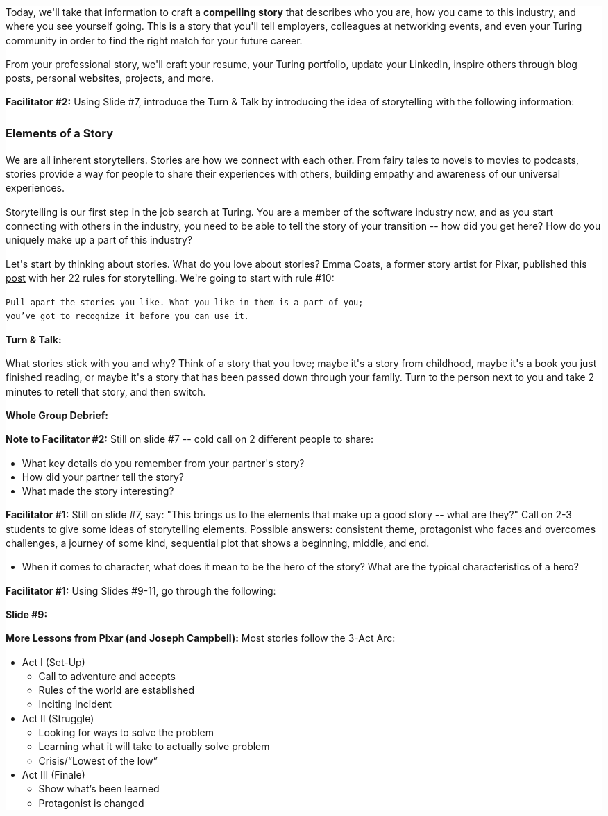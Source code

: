 Today, we'll take that information to craft a **compelling story** that describes who you are, how you came to this industry, and where you see yourself going. This is a story that you'll tell employers, colleagues at networking events, and even your Turing community in order to find the right match for your future career.

From your professional story, we'll craft your resume, your Turing portfolio, update your LinkedIn, inspire others through blog posts, personal websites, projects, and more.   

**Facilitator #2:** Using Slide #7, introduce the Turn & Talk by introducing the idea of storytelling with the following information:

### Elements of a Story
We are all inherent storytellers. Stories are how we connect with each other. From fairy tales to novels to movies to podcasts, stories provide a way for people to share their experiences with others, building empathy and awareness of our universal experiences.

Storytelling is our first step in the job search at Turing. You are a member of the software industry now, and as you start connecting with others in the industry, you need to be able to tell the story of your transition -- how did you get here? How do you uniquely make up a part of this industry?

Let's start by thinking about stories. What do you love about stories? Emma Coats, a former story artist for Pixar, published [this post](http://storyshots.tumblr.com/post/25032057278/22-storybasics-ive-picked-up-in-my-time-at-pixar) with her 22 rules for storytelling. We're going to start with rule #10:

    Pull apart the stories you like. What you like in them is a part of you;
    you’ve got to recognize it before you can use it.

**Turn & Talk:**

What stories stick with you and why? Think of a story that you love; maybe it's a story from childhood, maybe it's a book you just finished reading, or maybe it's a story that has been passed down through your family. Turn to the person next to you and take 2 minutes to retell that story, and then switch.

**Whole Group Debrief:**

**Note to Facilitator #2:** Still on slide #7 -- cold call on 2 different people to share:

* What key details do you remember from your partner's story?
* How did your partner tell the story?
* What made the story interesting?

**Facilitator #1:** Still on slide #7, say: "This brings us to the elements that make up a good story -- what are they?" Call on 2-3 students to give some ideas of storytelling elements. Possible answers: consistent theme, protagonist who faces and overcomes challenges, a journey of some kind, sequential plot that shows a beginning, middle, and end.

* When it comes to character, what does it mean to be the hero of the story? What are the typical characteristics of a hero?

**Facilitator #1:** Using Slides #9-11, go through the following:

**Slide #9:**

**More Lessons from Pixar (and Joseph Campbell):**
Most stories follow the 3-Act Arc:
* Act I (Set-Up)
   * Call to adventure and accepts
   * Rules of the world are established
   * Inciting Incident
* Act II (Struggle)
   * Looking for ways to solve the problem
   * Learning what it will take to actually solve problem
   * Crisis/“Lowest of the low”
* Act III (Finale)
   * Show what’s been learned
   * Protagonist is changed
